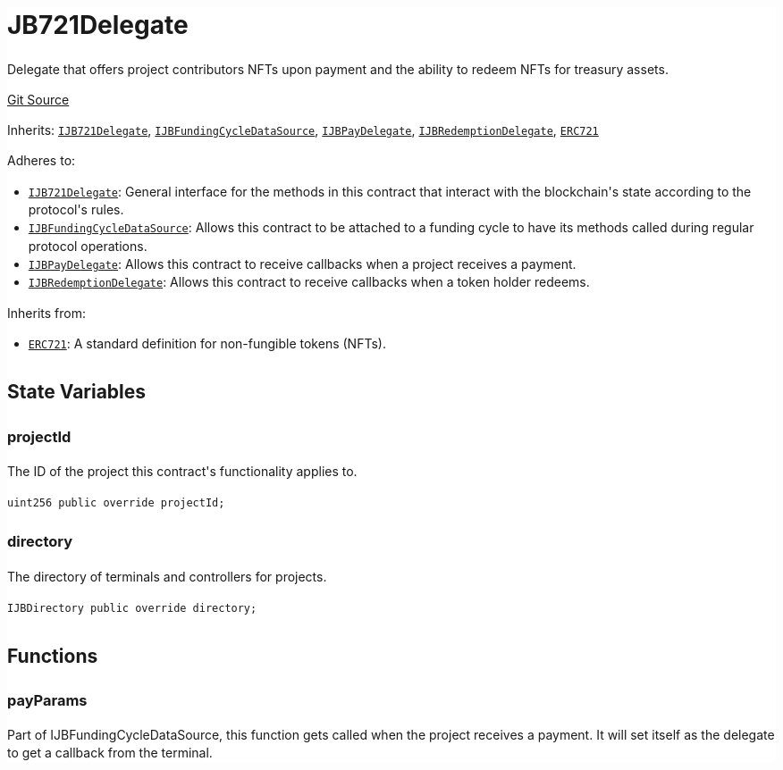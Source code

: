 # JB721Delegate

Delegate that offers project contributors NFTs upon payment and the ability to redeem NFTs for treasury assets.

[Git Source](https://github.com/jbx-protocol/juice-721-delegate/blob/24c33179caef17b169ec5b6eb95923f5da66bf32/contracts/abstract/JB721Delegate.sol)

Inherits: [`IJB721Delegate`](/dev/api/extensions/juice-721-delegate/interfaces/ijb721delegate/), [`IJBFundingCycleDataSource`](/dev/api/interfaces/ijbfundingcycledatasource/), [`IJBPayDelegate`](/dev/api/interfaces/ijbpaydelegate/), [`IJBRedemptionDelegate`](/dev/api/interfaces/ijbredemptiondelegate/), [`ERC721`](/dev/api/extensions/juice-721-delegate/contracts/abstract/erc721/)

Adheres to:

- [`IJB721Delegate`](/dev/api/extensions/juice-721-delegate/interfaces/ijb721delegate/): General interface for the methods in this contract that interact with the blockchain's state according to the protocol's rules.
- [`IJBFundingCycleDataSource`](/dev/api/interfaces/ijbfundingcycledatasource/): Allows this contract to be attached to a funding cycle to have its methods called during regular protocol operations.
- [`IJBPayDelegate`](/dev/api/interfaces/ijbpaydelegate/): Allows this contract to receive callbacks when a project receives a payment.
- [`IJBRedemptionDelegate`](/dev/api/interfaces/ijbredemptiondelegate/): Allows this contract to receive callbacks when a token holder redeems.

Inherits from:

- [`ERC721`](/dev/api/extensions/juice-721-delegate/contracts/abstract/erc721/): A standard definition for non-fungible tokens (NFTs).

## State Variables

### projectId

The ID of the project this contract's functionality applies to.

```solidity
uint256 public override projectId;
```

### directory

The directory of terminals and controllers for projects.

```solidity
IJBDirectory public override directory;
```

## Functions

### payParams

Part of IJBFundingCycleDataSource, this function gets called when the project receives a payment. It will set itself as the delegate to get a callback from the terminal.
